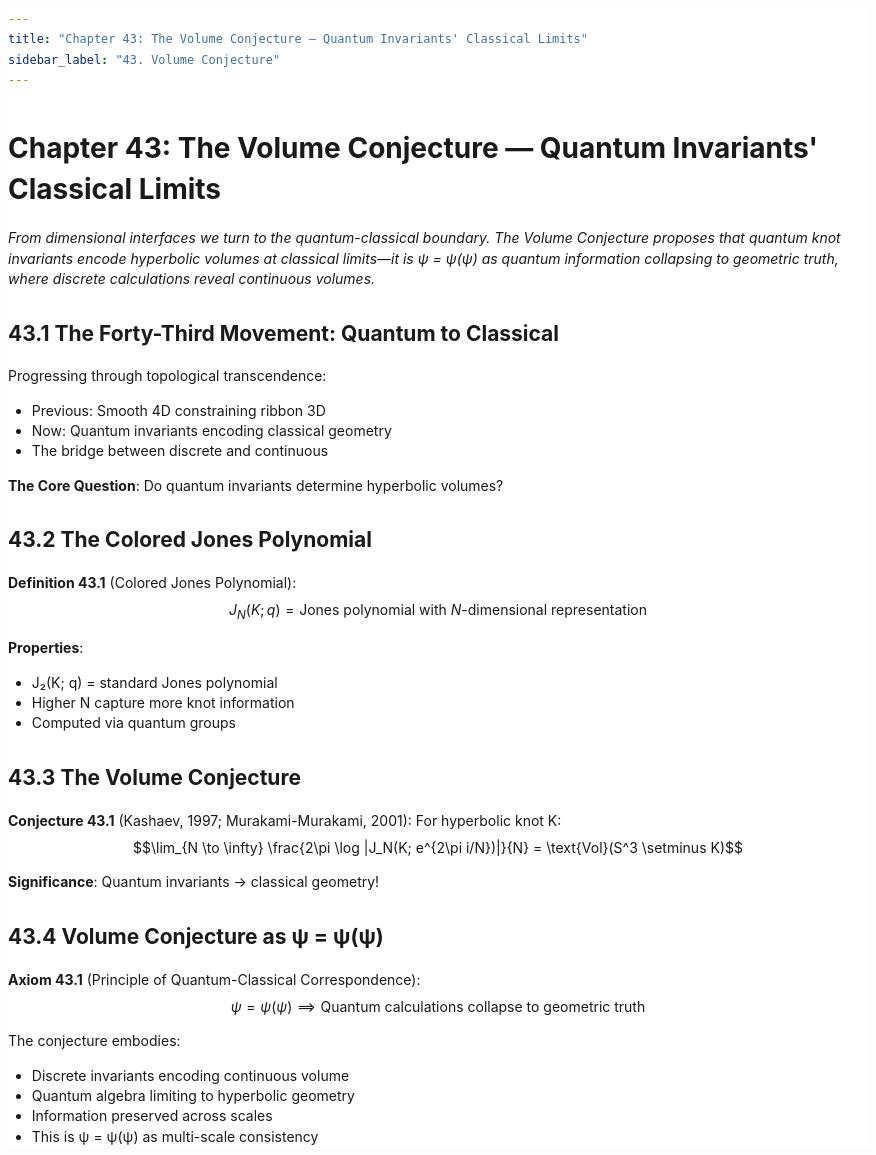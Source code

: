 ```yaml
---
title: "Chapter 43: The Volume Conjecture — Quantum Invariants' Classical Limits"
sidebar_label: "43. Volume Conjecture"
---
```


# Chapter 43: The Volume Conjecture — Quantum Invariants' Classical Limits

*From dimensional interfaces we turn to the quantum-classical boundary. The Volume Conjecture proposes that quantum knot invariants encode hyperbolic volumes at classical limits—it is ψ = ψ(ψ) as quantum information collapsing to geometric truth, where discrete calculations reveal continuous volumes.*

## 43.1 The Forty-Third Movement: Quantum to Classical

Progressing through topological transcendence:
- Previous: Smooth 4D constraining ribbon 3D
- Now: Quantum invariants encoding classical geometry
- The bridge between discrete and continuous

**The Core Question**: Do quantum invariants determine hyperbolic volumes?

## 43.2 The Colored Jones Polynomial

**Definition 43.1** (Colored Jones Polynomial):
$$J_N(K; q) = \text{Jones polynomial with } N \text{-dimensional representation}$$

**Properties**:
- J₂(K; q) = standard Jones polynomial
- Higher N capture more knot information
- Computed via quantum groups

## 43.3 The Volume Conjecture

**Conjecture 43.1** (Kashaev, 1997; Murakami-Murakami, 2001):
For hyperbolic knot K:
$$\lim_{N \to \infty} \frac{2\pi \log |J_N(K; e^{2\pi i/N})|}{N} = \text{Vol}(S^3 \setminus K)$$

**Significance**: Quantum invariants → classical geometry!

## 43.4 Volume Conjecture as ψ = ψ(ψ)

**Axiom 43.1** (Principle of Quantum-Classical Correspondence):
$$\psi = \psi(\psi) \implies \text{Quantum calculations collapse to geometric truth}$$

The conjecture embodies:
- Discrete invariants encoding continuous volume
- Quantum algebra limiting to hyperbolic geometry
- Information preserved across scales
- This is ψ = ψ(ψ) as multi-scale consistency
